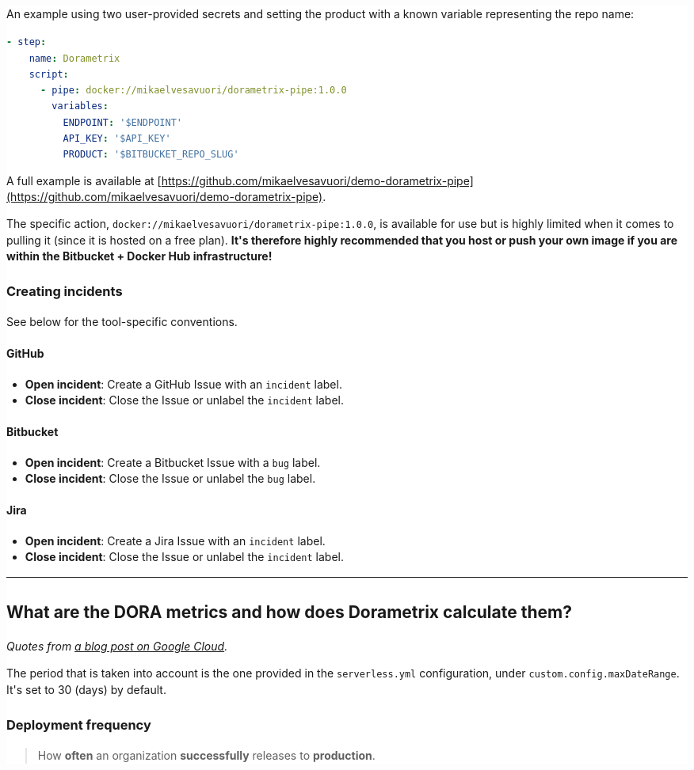 An example using two user-provided secrets and setting the product with a known variable representing the repo name:

```yaml
- step:
    name: Dorametrix
    script:
      - pipe: docker://mikaelvesavuori/dorametrix-pipe:1.0.0
        variables:
          ENDPOINT: '$ENDPOINT'
          API_KEY: '$API_KEY'
          PRODUCT: '$BITBUCKET_REPO_SLUG'
```

A full example is available at [https://github.com/mikaelvesavuori/demo-dorametrix-pipe](https://github.com/mikaelvesavuori/demo-dorametrix-pipe).

The specific action, `docker://mikaelvesavuori/dorametrix-pipe:1.0.0`, is available for use but is highly limited when it comes to pulling it (since it is hosted on a free plan). **It's therefore highly recommended that you host or push your own image if you are within the Bitbucket + Docker Hub infrastructure!**

### Creating incidents

See below for the tool-specific conventions.

#### GitHub

- **Open incident**: Create a GitHub Issue with an `incident` label.
- **Close incident**: Close the Issue or unlabel the `incident` label.

#### Bitbucket

- **Open incident**: Create a Bitbucket Issue with a `bug` label.
- **Close incident**: Close the Issue or unlabel the `bug` label.

#### Jira

- **Open incident**: Create a Jira Issue with an `incident` label.
- **Close incident**: Close the Issue or unlabel the `incident` label.

---

## What are the DORA metrics and how does Dorametrix calculate them?

_Quotes from [a blog post on Google Cloud](https://cloud.google.com/blog/products/devops-sre/using-the-four-keys-to-measure-your-devops-performance)._

The period that is taken into account is the one provided in the `serverless.yml` configuration, under `custom.config.maxDateRange`. It's set to 30 (days) by default.

### Deployment frequency

> How **often** an organization **successfully** releases to **production**.
